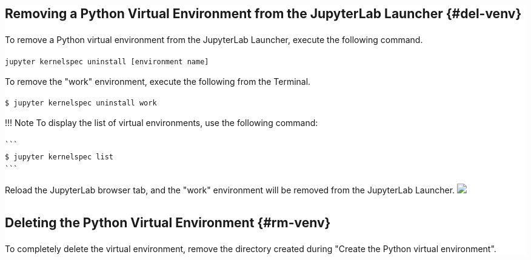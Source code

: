 ## Removing a Python Virtual Environment from the JupyterLab Launcher {#del-venv}

To remove a Python virtual environment from the JupyterLab Launcher, execute the following command.
```
jupyter kernelspec uninstall [environment name]
```


To remove the "work" environment, execute the following from the Terminal.
```
$ jupyter kernelspec uninstall work
```

!!! Note
	To display the list of virtual environments, use the following command:
	
	```
	$ jupyter kernelspec list
	```

Reload the JupyterLab browser tab, and the "work" environment will be removed from the JupyterLab Launcher.
<img src="ood-jl-013.png" width="800">

## Deleting the Python Virtual Environment {#rm-venv}

To completely delete the virtual environment, remove the directory created during "Create the Python virtual environment".

